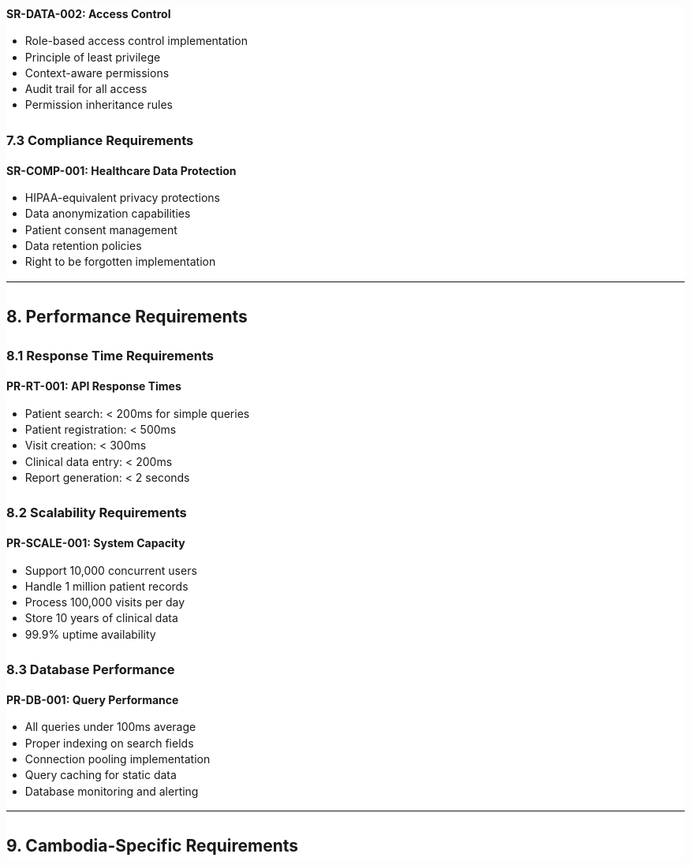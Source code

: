 **SR-DATA-002: Access Control**
- Role-based access control implementation
- Principle of least privilege
- Context-aware permissions
- Audit trail for all access
- Permission inheritance rules

### 7.3 Compliance Requirements

**SR-COMP-001: Healthcare Data Protection**
- HIPAA-equivalent privacy protections
- Data anonymization capabilities
- Patient consent management
- Data retention policies
- Right to be forgotten implementation

---

## 8. Performance Requirements

### 8.1 Response Time Requirements

**PR-RT-001: API Response Times**
- Patient search: < 200ms for simple queries
- Patient registration: < 500ms
- Visit creation: < 300ms
- Clinical data entry: < 200ms
- Report generation: < 2 seconds

### 8.2 Scalability Requirements

**PR-SCALE-001: System Capacity**
- Support 10,000 concurrent users
- Handle 1 million patient records
- Process 100,000 visits per day
- Store 10 years of clinical data
- 99.9% uptime availability

### 8.3 Database Performance

**PR-DB-001: Query Performance**
- All queries under 100ms average
- Proper indexing on search fields
- Connection pooling implementation
- Query caching for static data
- Database monitoring and alerting

---

## 9. Cambodia-Specific Requirements
